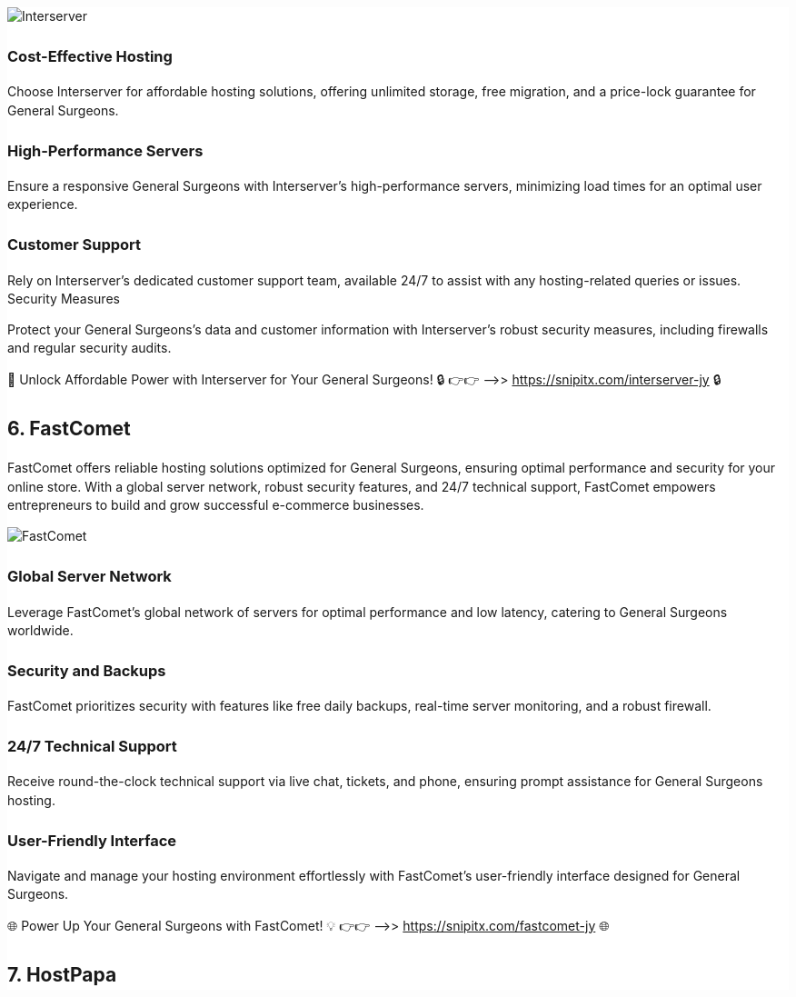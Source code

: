 ![Interserver](https://i.imgur.com/OM5dOEW.jpeg "Interserver Hosting")

### Cost-Effective Hosting
Choose Interserver for affordable hosting solutions, offering unlimited storage, free migration, and a price-lock guarantee for General Surgeons.

### High-Performance Servers
Ensure a responsive General Surgeons with Interserver’s high-performance servers, minimizing load times for an optimal user experience.

### Customer Support
Rely on Interserver’s dedicated customer support team, available 24/7 to assist with any hosting-related queries or issues.
Security Measures

Protect your General Surgeons’s data and customer information with Interserver’s robust security measures, including firewalls and regular security audits.

💸 Unlock Affordable Power with Interserver for Your General Surgeons! 🔒
👉👉 -->> https://snipitx.com/interserver-jy 🔒

## 6. FastComet

FastComet offers reliable hosting solutions optimized for General Surgeons, ensuring optimal performance and security for your online store. With a global server network, robust security features, and 24/7 technical support, FastComet empowers entrepreneurs to build and grow successful e-commerce businesses.

![FastComet](https://i.imgur.com/7qgXuWp.png "FastComet Hosting")

### Global Server Network
Leverage FastComet’s global network of servers for optimal performance and low latency, catering to General Surgeons worldwide.

### Security and Backups
FastComet prioritizes security with features like free daily backups, real-time server monitoring, and a robust firewall.

### 24/7 Technical Support
Receive round-the-clock technical support via live chat, tickets, and phone, ensuring prompt assistance for General Surgeons hosting.

### User-Friendly Interface
Navigate and manage your hosting environment effortlessly with FastComet’s user-friendly interface designed for General Surgeons.

🌐 Power Up Your General Surgeons with FastComet! 💡
👉👉 -->> https://snipitx.com/fastcomet-jy 🌐

## 7. HostPapa
